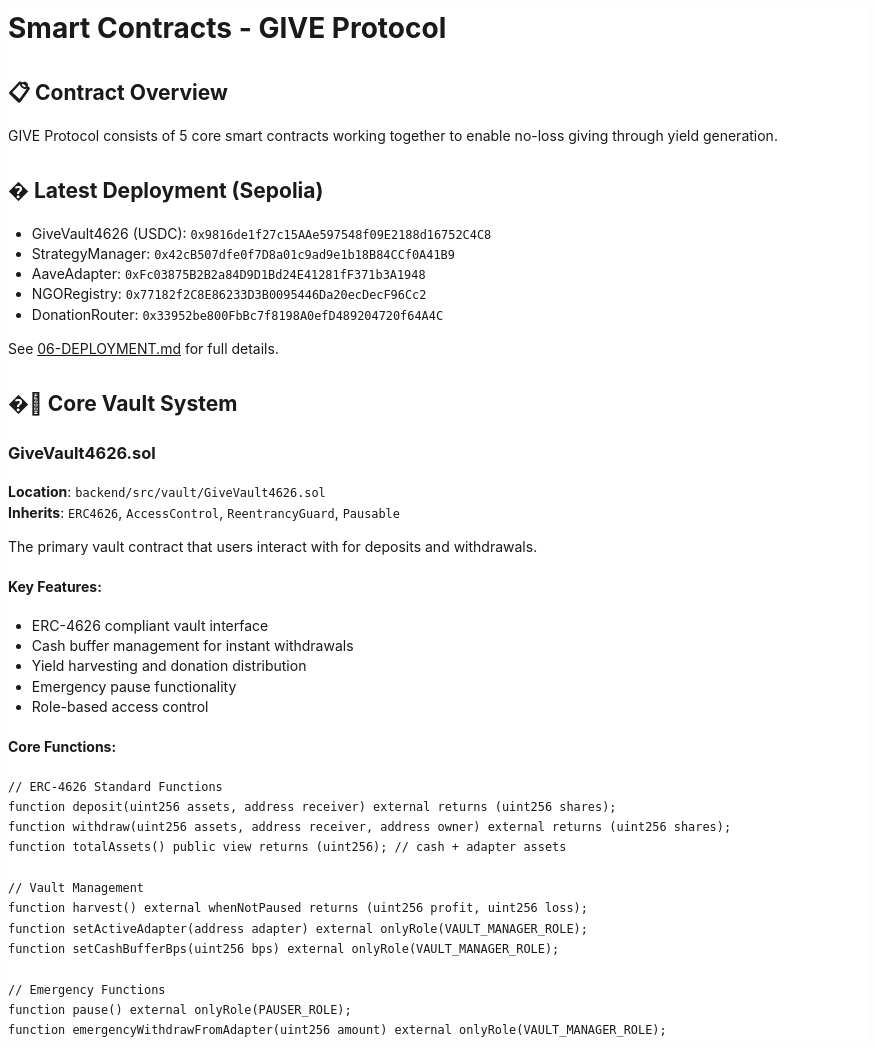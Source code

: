 # Smart Contracts - GIVE Protocol

## 📋 Contract Overview

GIVE Protocol consists of 5 core smart contracts working together to enable no-loss giving through yield generation.

## � Latest Deployment (Sepolia)
- GiveVault4626 (USDC): `0x9816de1f27c15AAe597548f09E2188d16752C4C8`
- StrategyManager: `0x42cB507dfe0f7D8a01c9ad9e1b18B84CCf0A41B9`
- AaveAdapter: `0xFc03875B2B2a84D9D1Bd24E41281fF371b3A1948`
- NGORegistry: `0x77182f2C8E86233D3B0095446Da20ecDecF96Cc2`
- DonationRouter: `0x33952be800FbBc7f8198A0efD489204720f64A4C`

See [06-DEPLOYMENT.md](06-DEPLOYMENT.md) for full details.

## �🏦 Core Vault System

### **GiveVault4626.sol**

**Location**: `backend/src/vault/GiveVault4626.sol`  
**Inherits**: `ERC4626`, `AccessControl`, `ReentrancyGuard`, `Pausable`

The primary vault contract that users interact with for deposits and withdrawals.

#### **Key Features**:
- ERC-4626 compliant vault interface
- Cash buffer management for instant withdrawals
- Yield harvesting and donation distribution
- Emergency pause functionality
- Role-based access control

#### **Core Functions**:

```solidity
// ERC-4626 Standard Functions
function deposit(uint256 assets, address receiver) external returns (uint256 shares);
function withdraw(uint256 assets, address receiver, address owner) external returns (uint256 shares);
function totalAssets() public view returns (uint256); // cash + adapter assets

// Vault Management
function harvest() external whenNotPaused returns (uint256 profit, uint256 loss);
function setActiveAdapter(address adapter) external onlyRole(VAULT_MANAGER_ROLE);
function setCashBufferBps(uint256 bps) external onlyRole(VAULT_MANAGER_ROLE);

// Emergency Functions
function pause() external onlyRole(PAUSER_ROLE);
function emergencyWithdrawFromAdapter(uint256 amount) external onlyRole(VAULT_MANAGER_ROLE);
```
